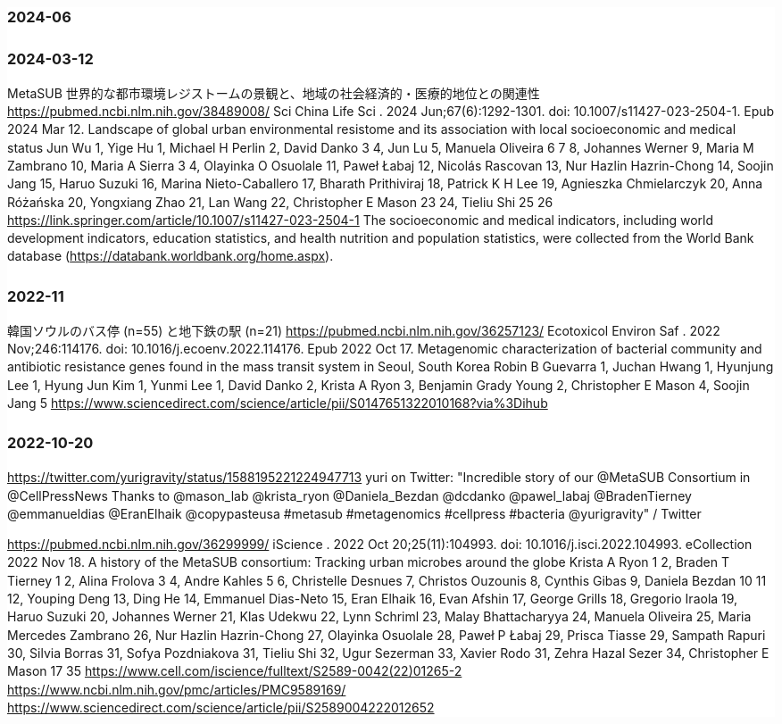
### 2024-06
### 2024-03-12
MetaSUB
世界的な都市環境レジストームの景観と、地域の社会経済的・医療的地位との関連性
https://pubmed.ncbi.nlm.nih.gov/38489008/
Sci China Life Sci
. 2024 Jun;67(6):1292-1301. doi: 10.1007/s11427-023-2504-1. Epub 2024 Mar 12.
Landscape of global urban environmental resistome and its association with local socioeconomic and medical status
Jun Wu 1, Yige Hu 1, Michael H Perlin 2, David Danko 3 4, Jun Lu 5, Manuela Oliveira 6 7 8, Johannes Werner 9, Maria M Zambrano 10, Maria A Sierra 3 4, Olayinka O Osuolale 11, Paweł Łabaj 12, Nicolás Rascovan 13, Nur Hazlin Hazrin-Chong 14, Soojin Jang 15, Haruo Suzuki 16, Marina Nieto-Caballero 17, Bharath Prithiviraj 18, Patrick K H Lee 19, Agnieszka Chmielarczyk 20, Anna Różańska 20, Yongxiang Zhao 21, Lan Wang 22, Christopher E Mason 23 24, Tieliu Shi 25 26
https://link.springer.com/article/10.1007/s11427-023-2504-1
The socioeconomic and medical indicators, including world development indicators, education statistics, and health nutrition and population statistics, were collected from the World Bank database (https://databank.worldbank.org/home.aspx).


### 2022-11
韓国ソウルのバス停 (n=55) と地下鉄の駅 (n=21) 
https://pubmed.ncbi.nlm.nih.gov/36257123/
Ecotoxicol Environ Saf
. 2022 Nov;246:114176. doi: 10.1016/j.ecoenv.2022.114176. Epub 2022 Oct 17.
Metagenomic characterization of bacterial community and antibiotic resistance genes found in the mass transit system in Seoul, South Korea
Robin B Guevarra 1, Juchan Hwang 1, Hyunjung Lee 1, Hyung Jun Kim 1, Yunmi Lee 1, David Danko 2, Krista A Ryon 3, Benjamin Grady Young 2, Christopher E Mason 4, Soojin Jang 5
https://www.sciencedirect.com/science/article/pii/S0147651322010168?via%3Dihub

### 2022-10-20

https://twitter.com/yurigravity/status/1588195221224947713
yuri on Twitter: "Incredible story of our @MetaSUB Consortium in @CellPressNews Thanks to @mason_lab @krista_ryon @Daniela_Bezdan @dcdanko @pawel_labaj @BradenTierney @emmanueldias @EranElhaik @copypasteusa #metasub #metagenomics #cellpress #bacteria @yurigravity" / Twitter

https://pubmed.ncbi.nlm.nih.gov/36299999/
iScience
. 2022 Oct 20;25(11):104993. doi: 10.1016/j.isci.2022.104993. eCollection 2022 Nov 18.
A history of the MetaSUB consortium: Tracking urban microbes around the globe
Krista A Ryon 1 2, Braden T Tierney 1 2, Alina Frolova 3 4, Andre Kahles 5 6, Christelle Desnues 7, Christos Ouzounis 8, Cynthis Gibas 9, Daniela Bezdan 10 11 12, Youping Deng 13, Ding He 14, Emmanuel Dias-Neto 15, Eran Elhaik 16, Evan Afshin 17, George Grills 18, Gregorio Iraola 19, Haruo Suzuki 20, Johannes Werner 21, Klas Udekwu 22, Lynn Schriml 23, Malay Bhattacharyya 24, Manuela Oliveira 25, Maria Mercedes Zambrano 26, Nur Hazlin Hazrin-Chong 27, Olayinka Osuolale 28, Paweł P Łabaj 29, Prisca Tiasse 29, Sampath Rapuri 30, Silvia Borras 31, Sofya Pozdniakova 31, Tieliu Shi 32, Ugur Sezerman 33, Xavier Rodo 31, Zehra Hazal Sezer 34, Christopher E Mason 17 35
https://www.cell.com/iscience/fulltext/S2589-0042(22)01265-2
https://www.ncbi.nlm.nih.gov/pmc/articles/PMC9589169/
https://www.sciencedirect.com/science/article/pii/S2589004222012652
